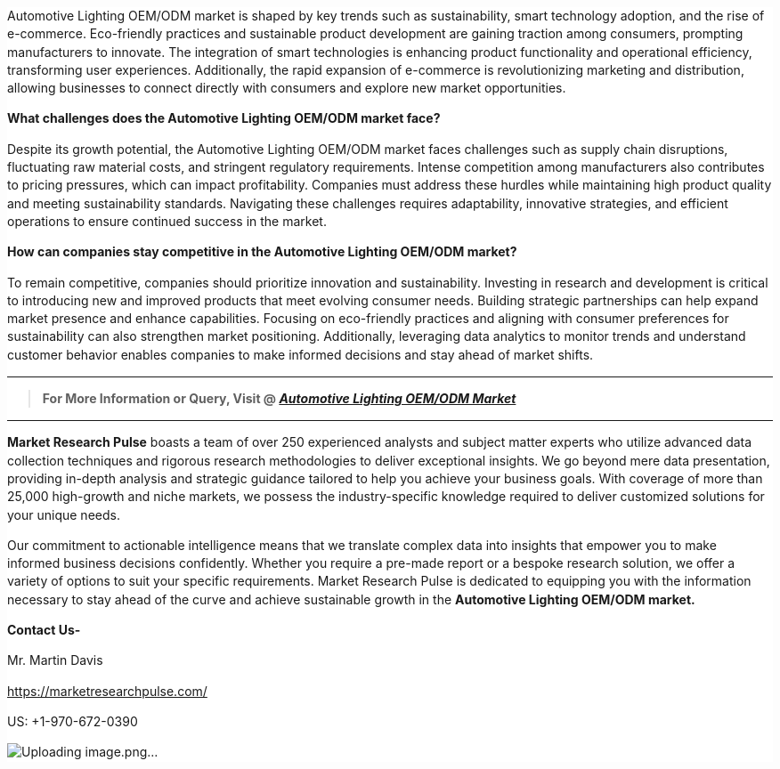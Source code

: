 Automotive Lighting OEM/ODM market is shaped by key trends such as sustainability, smart technology adoption, and the rise of e-commerce. Eco-friendly practices and sustainable product development are gaining traction among consumers, prompting manufacturers to innovate. The integration of smart technologies is enhancing product functionality and operational efficiency, transforming user experiences. Additionally, the rapid expansion of e-commerce is revolutionizing marketing and distribution, allowing businesses to connect directly with consumers and explore new market opportunities.</p><p><strong>What challenges does the Automotive Lighting OEM/ODM market face?</strong></p><p>Despite its growth potential, the Automotive Lighting OEM/ODM market faces challenges such as supply chain disruptions, fluctuating raw material costs, and stringent regulatory requirements. Intense competition among manufacturers also contributes to pricing pressures, which can impact profitability. Companies must address these hurdles while maintaining high product quality and meeting sustainability standards. Navigating these challenges requires adaptability, innovative strategies, and efficient operations to ensure continued success in the market.</p><p><strong>How can companies stay competitive in the Automotive Lighting OEM/ODM market?</strong></p><p>To remain competitive, companies should prioritize innovation and sustainability. Investing in research and development is critical to introducing new and improved products that meet evolving consumer needs. Building strategic partnerships can help expand market presence and enhance capabilities. Focusing on eco-friendly practices and aligning with consumer preferences for sustainability can also strengthen market positioning. Additionally, leveraging data analytics to monitor trends and understand customer behavior enables companies to make informed decisions and stay ahead of market shifts.</p><hr /><blockquote><p><strong>For More Information or Query, Visit @&nbsp;<em><a href="https://marketresearchpulse.com/report/450114/automotive-lighting-oemodm-market?utm_source=Linkedin&utm_medium=0114">Automotive Lighting OEM/ODM Market</a></em></strong></p></blockquote><hr /><p><strong>Market Research Pulse</strong> boasts a team of over 250 experienced analysts and subject matter experts who utilize advanced data collection techniques and rigorous research methodologies to deliver exceptional insights. We go beyond mere data presentation, providing in-depth analysis and strategic guidance tailored to help you achieve your business goals. With coverage of more than 25,000 high-growth and niche markets, we possess the industry-specific knowledge required to deliver customized solutions for your unique needs.</p><p>Our commitment to actionable intelligence means that we translate complex data into insights that empower you to make informed business decisions confidently. Whether you require a pre-made report or a bespoke research solution, we offer a variety of options to suit your specific requirements. Market Research Pulse is dedicated to equipping you with the information necessary to stay ahead of the curve and achieve sustainable growth in the <strong>Automotive Lighting OEM/ODM market.</strong></p><p><strong>Contact Us-</strong></p><p>Mr. Martin Davis</p><p>https://marketresearchpulse.com/</p><p>US: +1-970-672-0390</p>
![Uploading image.png…]()
